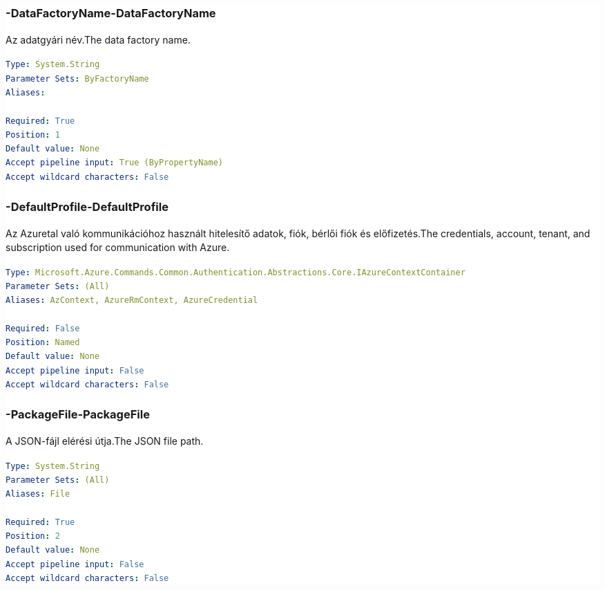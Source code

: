 ### <span data-ttu-id="6de36-124">-DataFactoryName</span><span class="sxs-lookup"><span data-stu-id="6de36-124">-DataFactoryName</span></span>
<span data-ttu-id="6de36-125">Az adatgyári név.</span><span class="sxs-lookup"><span data-stu-id="6de36-125">The data factory name.</span></span>

```yaml
Type: System.String
Parameter Sets: ByFactoryName
Aliases:

Required: True
Position: 1
Default value: None
Accept pipeline input: True (ByPropertyName)
Accept wildcard characters: False
```

### <span data-ttu-id="6de36-126">-DefaultProfile</span><span class="sxs-lookup"><span data-stu-id="6de36-126">-DefaultProfile</span></span>
<span data-ttu-id="6de36-127">Az Azuretal való kommunikációhoz használt hitelesítő adatok, fiók, bérlői fiók és előfizetés.</span><span class="sxs-lookup"><span data-stu-id="6de36-127">The credentials, account, tenant, and subscription used for communication with Azure.</span></span>

```yaml
Type: Microsoft.Azure.Commands.Common.Authentication.Abstractions.Core.IAzureContextContainer
Parameter Sets: (All)
Aliases: AzContext, AzureRmContext, AzureCredential

Required: False
Position: Named
Default value: None
Accept pipeline input: False
Accept wildcard characters: False
```

### <span data-ttu-id="6de36-128">-PackageFile</span><span class="sxs-lookup"><span data-stu-id="6de36-128">-PackageFile</span></span>
<span data-ttu-id="6de36-129">A JSON-fájl elérési útja.</span><span class="sxs-lookup"><span data-stu-id="6de36-129">The JSON file path.</span></span>

```yaml
Type: System.String
Parameter Sets: (All)
Aliases: File

Required: True
Position: 2
Default value: None
Accept pipeline input: False
Accept wildcard characters: False
```
